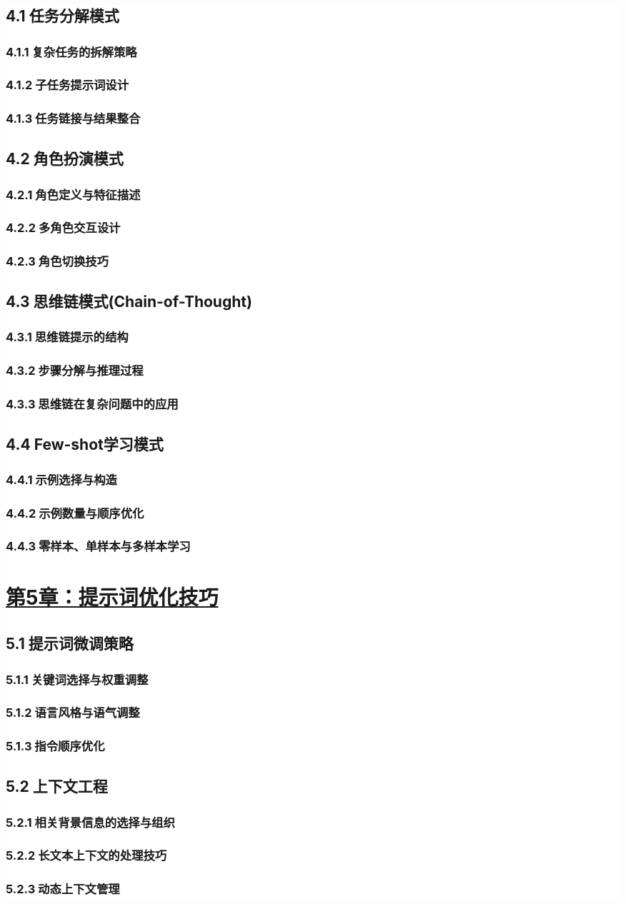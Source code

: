 ## 4.1 任务分解模式
### 4.1.1 复杂任务的拆解策略
### 4.1.2 子任务提示词设计
### 4.1.3 任务链接与结果整合

## 4.2 角色扮演模式
### 4.2.1 角色定义与特征描述
### 4.2.2 多角色交互设计
### 4.2.3 角色切换技巧

## 4.3 思维链模式(Chain-of-Thought)
### 4.3.1 思维链提示的结构
### 4.3.2 步骤分解与推理过程
### 4.3.3 思维链在复杂问题中的应用

## 4.4 Few-shot学习模式
### 4.4.1 示例选择与构造
### 4.4.2 示例数量与顺序优化
### 4.4.3 零样本、单样本与多样本学习

# [第5章：提示词优化技巧](%E7%AC%AC5%E7%AB%A0%EF%BC%9A%E6%8F%90%E7%A4%BA%E8%AF%8D%E4%BC%98%E5%8C%96%E6%8A%80%E5%B7%A7.md)

## 5.1 提示词微调策略
### 5.1.1 关键词选择与权重调整
### 5.1.2 语言风格与语气调整
### 5.1.3 指令顺序优化

## 5.2 上下文工程
### 5.2.1 相关背景信息的选择与组织
### 5.2.2 长文本上下文的处理技巧
### 5.2.3 动态上下文管理
